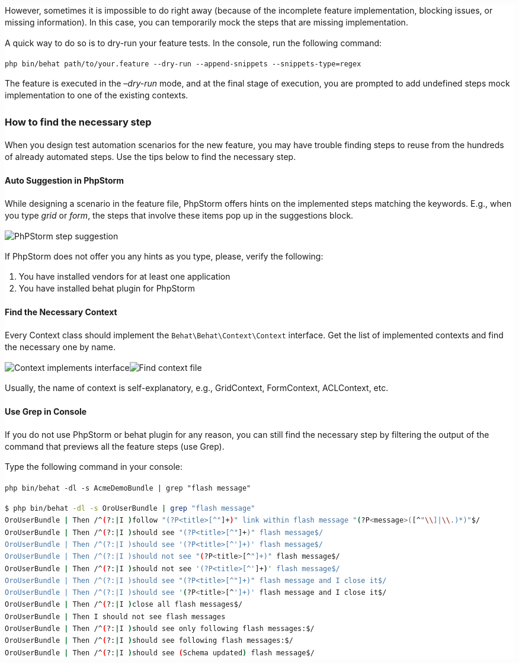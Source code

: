 However, sometimes it is impossible to do right away (because of the incomplete feature implementation, blocking issues, or missing information). In this case, you can temporarily mock the steps that are missing implementation.

A quick way to do so is to dry-run your feature tests. In the console, run the following command:

```none
php bin/behat path/to/your.feature --dry-run --append-snippets --snippets-type=regex
```

The feature is executed in the  *–dry-run* mode, and at the final stage of execution, you are prompted to add undefined steps mock implementation to one of the existing contexts.

### How to find the necessary step

When you design test automation scenarios for the new feature, you may have trouble finding steps to reuse from the hundreds of already automated steps. Use the tips below to find the necessary step.

#### Auto Suggestion in PhpStorm

While designing a scenario in the feature file, PhpStorm offers hints on the implemented steps matching the keywords. E.g., when you type *grid* or *form*, the steps that involve these items pop up in the suggestions block.

![PhPStorm step suggestion](img/backend/tests/phpstorm_step_suggestion.png)

If PhpStorm does not offer you any hints as you type, please, verify the following:

1. You have installed vendors for at least one application
2. You have installed behat plugin for PhpStorm

#### Find the Necessary Context

Every Context class should implement the `Behat\Behat\Context\Context` interface. Get the list of implemented contexts and find the necessary one by name.

![Context implements interface](img/backend/tests/context_implements_interface.png)![Find context file](img/backend/tests/find_context.png)

Usually, the name of context is self-explanatory, e.g., GridContext, FormContext, ACLContext, etc.

#### Use Grep in Console

If you do not use PhpStorm or behat plugin for any reason, you can still find the necessary step by filtering the output of the command that previews all the feature steps (use Grep).

Type the following command in your console:

```none
php bin/behat -dl -s AcmeDemoBundle | grep "flash message"
```

```bash
$ php bin/behat -dl -s OroUserBundle | grep "flash message"
OroUserBundle | Then /^(?:|I )follow "(?P<title>[^"]+)" link within flash message "(?P<message>([^"\\]|\\.)*)"$/
OroUserBundle | Then /^(?:|I )should see "(?P<title>[^"]+)" flash message$/
OroUserBundle | Then /^(?:|I )should see '(?P<title>[^']+)' flash message$/
OroUserBundle | Then /^(?:|I )should not see "(?P<title>[^"]+)" flash message$/
OroUserBundle | Then /^(?:|I )should not see '(?P<title>[^']+)' flash message$/
OroUserBundle | Then /^(?:|I )should see "(?P<title>[^"]+)" flash message and I close it$/
OroUserBundle | Then /^(?:|I )should see '(?P<title>[^']+)' flash message and I close it$/
OroUserBundle | Then /^(?:|I )close all flash messages$/
OroUserBundle | Then I should not see flash messages
OroUserBundle | Then /^(?:|I )should see only following flash messages:$/
OroUserBundle | Then /^(?:|I )should see following flash messages:$/
OroUserBundle | Then /^(?:|I )should see (Schema updated) flash message$/
```
